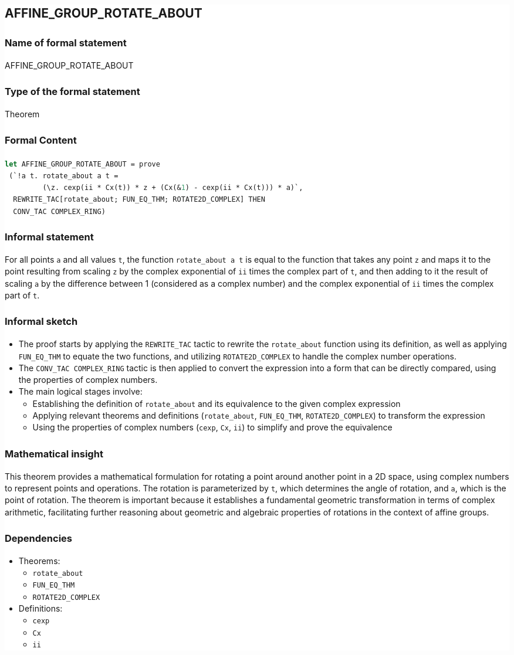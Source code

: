 
## AFFINE_GROUP_ROTATE_ABOUT

### Name of formal statement
AFFINE_GROUP_ROTATE_ABOUT

### Type of the formal statement
Theorem

### Formal Content
```ocaml
let AFFINE_GROUP_ROTATE_ABOUT = prove
 (`!a t. rotate_about a t =
         (\z. cexp(ii * Cx(t)) * z + (Cx(&1) - cexp(ii * Cx(t))) * a)`,
  REWRITE_TAC[rotate_about; FUN_EQ_THM; ROTATE2D_COMPLEX] THEN
  CONV_TAC COMPLEX_RING)
```

### Informal statement
For all points `a` and all values `t`, the function `rotate_about a t` is equal to the function that takes any point `z` and maps it to the point resulting from scaling `z` by the complex exponential of `ii` times the complex part of `t`, and then adding to it the result of scaling `a` by the difference between 1 (considered as a complex number) and the complex exponential of `ii` times the complex part of `t`.

### Informal sketch
* The proof starts by applying the `REWRITE_TAC` tactic to rewrite the `rotate_about` function using its definition, as well as applying `FUN_EQ_THM` to equate the two functions, and utilizing `ROTATE2D_COMPLEX` to handle the complex number operations.
* The `CONV_TAC COMPLEX_RING` tactic is then applied to convert the expression into a form that can be directly compared, using the properties of complex numbers.
* The main logical stages involve:
  + Establishing the definition of `rotate_about` and its equivalence to the given complex expression
  + Applying relevant theorems and definitions (`rotate_about`, `FUN_EQ_THM`, `ROTATE2D_COMPLEX`) to transform the expression
  + Using the properties of complex numbers (`cexp`, `Cx`, `ii`) to simplify and prove the equivalence

### Mathematical insight
This theorem provides a mathematical formulation for rotating a point around another point in a 2D space, using complex numbers to represent points and operations. The rotation is parameterized by `t`, which determines the angle of rotation, and `a`, which is the point of rotation. The theorem is important because it establishes a fundamental geometric transformation in terms of complex arithmetic, facilitating further reasoning about geometric and algebraic properties of rotations in the context of affine groups.

### Dependencies
* Theorems:
  + `rotate_about`
  + `FUN_EQ_THM`
  + `ROTATE2D_COMPLEX`
* Definitions:
  + `cexp`
  + `Cx`
  + `ii`
